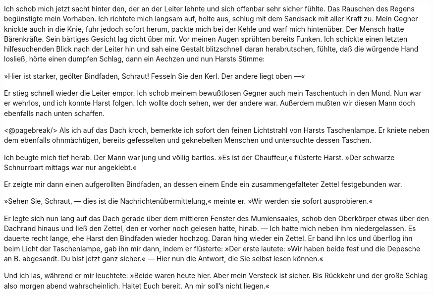 Ich schob mich jetzt sacht hinter den, der an der Leiter
lehnte und sich offenbar sehr sicher fühlte. Das Rauschen des
Regens begünstigte mein Vorhaben. Ich richtete mich langsam
auf, holte aus, schlug mit dem Sandsack mit aller Kraft
zu. Mein Gegner knickte auch in die Knie, fuhr jedoch sofort
herum, packte mich bei der Kehle und warf mich hintenüber.
Der Mensch hatte Bärenkräfte. Sein bärtiges Gesicht lag
dicht über mir. Vor meinen Augen sprühten bereits Funken.
Ich schickte einen letzten hilfesuchenden Blick nach der Leiter
hin und sah eine Gestalt blitzschnell daran herabrutschen,
fühlte, daß die würgende Hand losließ, hörte einen dumpfen
Schlag, dann ein Aechzen und nun Harsts Stimme:

»Hier ist starker, geölter Bindfaden, Schraut! Fesseln
Sie den Kerl. Der andere liegt oben —«

Er stieg schnell wieder die Leiter empor. Ich schob meinem
bewußtlosen Gegner auch mein Taschentuch in den Mund.
Nun war er wehrlos, und ich konnte Harst folgen. Ich wollte
doch sehen, wer der andere war. Außerdem mußten wir diesen
Mann doch ebenfalls nach unten schaffen.

<@pagebreak/>
Als ich auf das Dach kroch, bemerkte ich sofort den feinen
Lichtstrahl von Harsts Taschenlampe. Er kniete neben dem
ebenfalls ohnmächtigen, bereits gefesselten und geknebelten
Menschen und untersuchte dessen Taschen.

Ich beugte mich tief herab. Der Mann war jung und
völlig bartlos. »Es ist der Chauffeur,« flüsterte Harst. »Der
schwarze Schnurrbart mittags war nur angeklebt.«

Er zeigte mir dann einen aufgerollten Bindfaden, an
dessen einem Ende ein zusammengefalteter Zettel festgebunden
war.

»Sehen Sie, Schraut, — dies ist die Nachrichtenübermittelung,«
meinte er. »Wir werden sie sofort ausprobieren.«

Er legte sich nun lang auf das Dach gerade über dem
mittleren Fenster des Mumiensaales, schob den Oberkörper
etwas über den Dachrand hinaus und ließ den Zettel, den er
vorher noch gelesen hatte, hinab. — Ich hatte mich neben ihm
niedergelassen. Es dauerte recht lange, ehe Harst den Bindfaden
wieder hochzog. Daran hing wieder ein Zettel. Er
band ihn los und überflog ihn beim Licht der Taschenlampe,
gab ihn mir dann, indem er flüsterte: »Der erste lautete:
»Wir haben beide fest und die Depesche an B. abgesandt. Du
bist jetzt ganz sicher.« — Hier nun die Antwort, die Sie selbst
lesen können.«

Und ich las, während er mir leuchtete: »Beide waren heute
hier. Aber mein Versteck ist sicher. Bis Rückkehr und der
große Schlag also morgen abend wahrscheinlich. Haltet Euch
bereit. An mir soll’s nicht liegen.«
